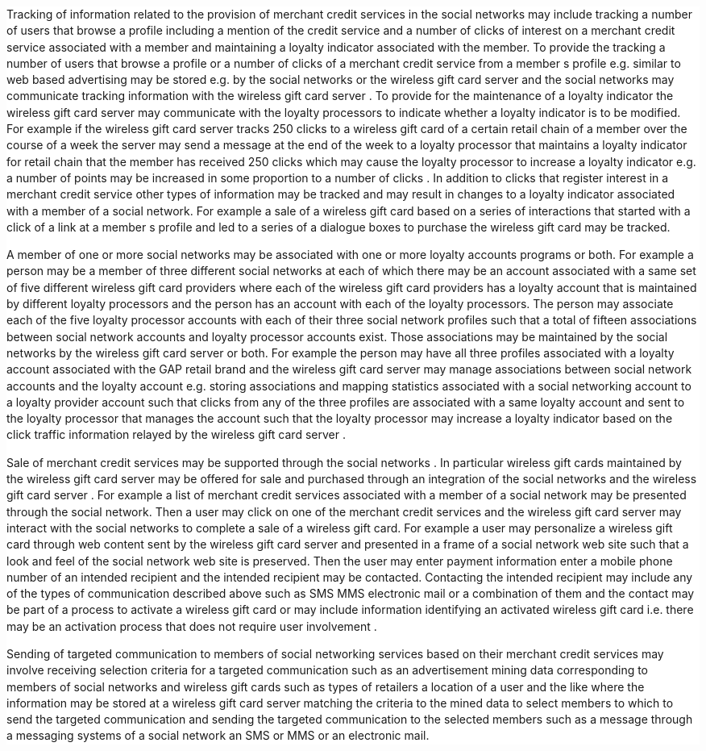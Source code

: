 Tracking of information related to the provision of merchant credit services in the social networks may include tracking a number of users that browse a profile including a mention of the credit service and a number of clicks of interest on a merchant credit service associated with a member and maintaining a loyalty indicator associated with the member. To provide the tracking a number of users that browse a profile or a number of clicks of a merchant credit service from a member s profile e.g. similar to web based advertising may be stored e.g. by the social networks or the wireless gift card server and the social networks may communicate tracking information with the wireless gift card server . To provide for the maintenance of a loyalty indicator the wireless gift card server may communicate with the loyalty processors to indicate whether a loyalty indicator is to be modified. For example if the wireless gift card server tracks 250 clicks to a wireless gift card of a certain retail chain of a member over the course of a week the server may send a message at the end of the week to a loyalty processor that maintains a loyalty indicator for retail chain that the member has received 250 clicks which may cause the loyalty processor to increase a loyalty indicator e.g. a number of points may be increased in some proportion to a number of clicks . In addition to clicks that register interest in a merchant credit service other types of information may be tracked and may result in changes to a loyalty indicator associated with a member of a social network. For example a sale of a wireless gift card based on a series of interactions that started with a click of a link at a member s profile and led to a series of a dialogue boxes to purchase the wireless gift card may be tracked.

A member of one or more social networks may be associated with one or more loyalty accounts programs or both. For example a person may be a member of three different social networks at each of which there may be an account associated with a same set of five different wireless gift card providers where each of the wireless gift card providers has a loyalty account that is maintained by different loyalty processors and the person has an account with each of the loyalty processors. The person may associate each of the five loyalty processor accounts with each of their three social network profiles such that a total of fifteen associations between social network accounts and loyalty processor accounts exist. Those associations may be maintained by the social networks by the wireless gift card server or both. For example the person may have all three profiles associated with a loyalty account associated with the GAP retail brand and the wireless gift card server may manage associations between social network accounts and the loyalty account e.g. storing associations and mapping statistics associated with a social networking account to a loyalty provider account such that clicks from any of the three profiles are associated with a same loyalty account and sent to the loyalty processor that manages the account such that the loyalty processor may increase a loyalty indicator based on the click traffic information relayed by the wireless gift card server .

Sale of merchant credit services may be supported through the social networks . In particular wireless gift cards maintained by the wireless gift card server may be offered for sale and purchased through an integration of the social networks and the wireless gift card server . For example a list of merchant credit services associated with a member of a social network may be presented through the social network. Then a user may click on one of the merchant credit services and the wireless gift card server may interact with the social networks to complete a sale of a wireless gift card. For example a user may personalize a wireless gift card through web content sent by the wireless gift card server and presented in a frame of a social network web site such that a look and feel of the social network web site is preserved. Then the user may enter payment information enter a mobile phone number of an intended recipient and the intended recipient may be contacted. Contacting the intended recipient may include any of the types of communication described above such as SMS MMS electronic mail or a combination of them and the contact may be part of a process to activate a wireless gift card or may include information identifying an activated wireless gift card i.e. there may be an activation process that does not require user involvement .

Sending of targeted communication to members of social networking services based on their merchant credit services may involve receiving selection criteria for a targeted communication such as an advertisement mining data corresponding to members of social networks and wireless gift cards such as types of retailers a location of a user and the like where the information may be stored at a wireless gift card server matching the criteria to the mined data to select members to which to send the targeted communication and sending the targeted communication to the selected members such as a message through a messaging systems of a social network an SMS or MMS or an electronic mail.
